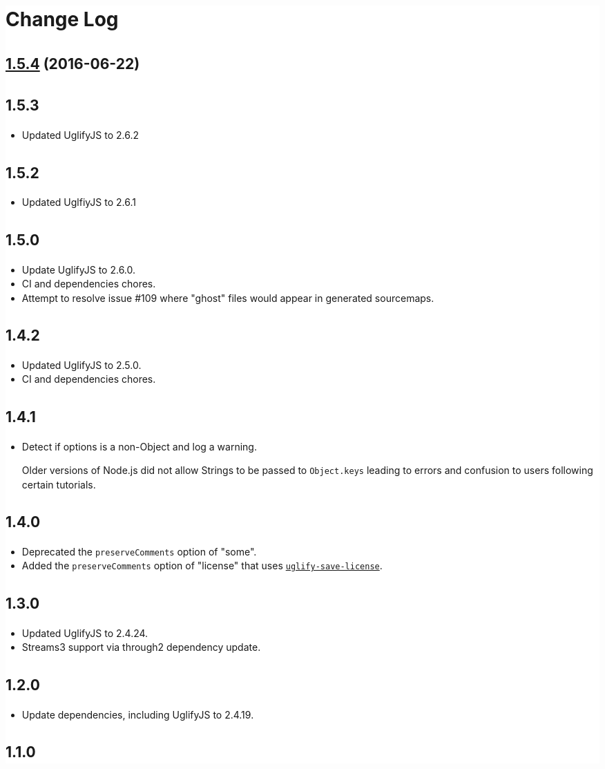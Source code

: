 # Change Log

<a name="1.5.4"></a>
## [1.5.4](https://github.com/terinjokes/gulp-uglify/compare/v1.5.3...v1.5.4) (2016-06-22)

## 1.5.3

- Updated UglifyJS to 2.6.2

## 1.5.2

- Updated UglfiyJS to 2.6.1

## 1.5.0

- Update UglifyJS to 2.6.0.
- CI and dependencies chores.
- Attempt to resolve issue #109 where "ghost" files would appear in generated sourcemaps.

## 1.4.2

- Updated UglifyJS to 2.5.0.
- CI and dependencies chores.

## 1.4.1

- Detect if options is a non-Object and log a warning.

  Older versions of Node.js did not allow Strings to be passed to `Object.keys` leading to errors and confusion to users following certain tutorials.

## 1.4.0

- Deprecated the `preserveComments` option of "some".
- Added the `preserveComments` option of "license" that uses [`uglify-save-license`](https://github.com/shinnn/uglify-save-license).

## 1.3.0

- Updated UglifyJS to 2.4.24.
- Streams3 support via through2 dependency update.

## 1.2.0

- Update dependencies, including UglifyJS to 2.4.19.

## 1.1.0
